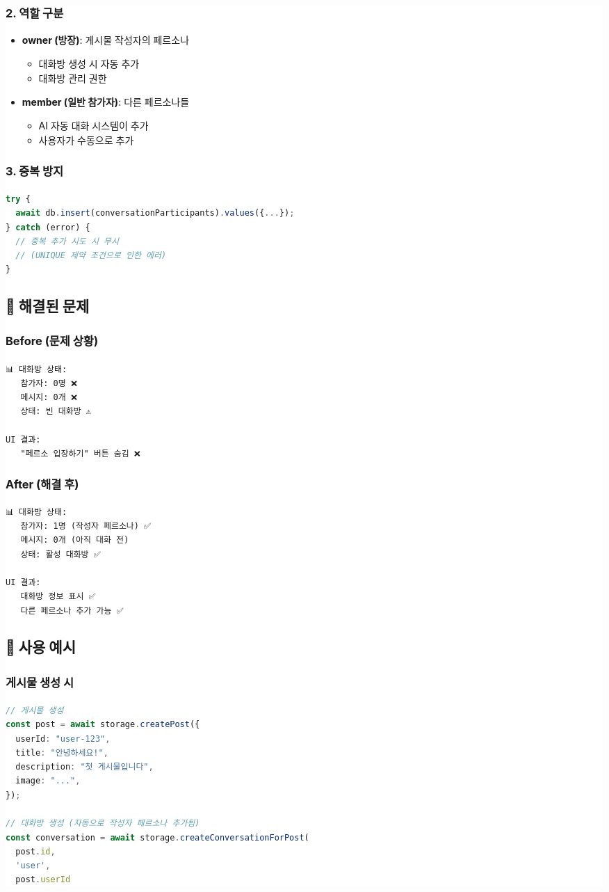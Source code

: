 ### 2. 역할 구분

- **owner (방장)**: 게시물 작성자의 페르소나
  - 대화방 생성 시 자동 추가
  - 대화방 관리 권한
  
- **member (일반 참가자)**: 다른 페르소나들
  - AI 자동 대화 시스템이 추가
  - 사용자가 수동으로 추가

### 3. 중복 방지

```typescript
try {
  await db.insert(conversationParticipants).values({...});
} catch (error) {
  // 중복 추가 시도 시 무시
  // (UNIQUE 제약 조건으로 인한 에러)
}
```

## 🎯 해결된 문제

### Before (문제 상황)
```
📊 대화방 상태:
   참가자: 0명 ❌
   메시지: 0개 ❌
   상태: 빈 대화방 ⚠️
   
UI 결과:
   "페르소 입장하기" 버튼 숨김 ❌
```

### After (해결 후)
```
📊 대화방 상태:
   참가자: 1명 (작성자 페르소나) ✅
   메시지: 0개 (아직 대화 전)
   상태: 활성 대화방 ✅
   
UI 결과:
   대화방 정보 표시 ✅
   다른 페르소나 추가 가능 ✅
```

## 📝 사용 예시

### 게시물 생성 시
```typescript
// 게시물 생성
const post = await storage.createPost({
  userId: "user-123",
  title: "안녕하세요!",
  description: "첫 게시물입니다",
  image: "...",
});

// 대화방 생성 (자동으로 작성자 페르소나 추가됨)
const conversation = await storage.createConversationForPost(
  post.id,
  'user',
  post.userId
```